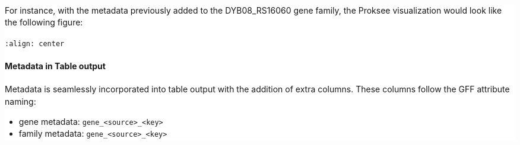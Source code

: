 For instance, with the metadata previously added to the DYB08_RS16060 gene family, the Proksee visualization would look like the following figure:

```{image} ../_static/proksee_metadata_example.png
:align: center
```


#### Metadata in Table output

Metadata is seamlessly incorporated into table output with the addition of extra columns. These columns follow the GFF attribute naming: 

- gene metadata: `gene_<source>_<key>`
- family metadata: `gene_<source>_<key>`



